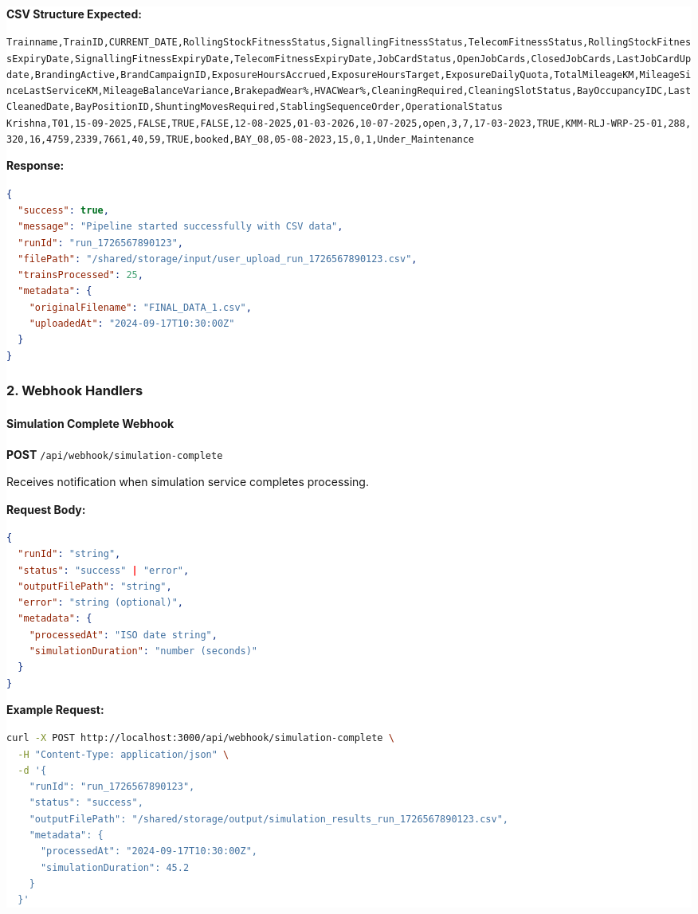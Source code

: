 **CSV Structure Expected:**
```csv
Trainname,TrainID,CURRENT_DATE,RollingStockFitnessStatus,SignallingFitnessStatus,TelecomFitnessStatus,RollingStockFitnessExpiryDate,SignallingFitnessExpiryDate,TelecomFitnessExpiryDate,JobCardStatus,OpenJobCards,ClosedJobCards,LastJobCardUpdate,BrandingActive,BrandCampaignID,ExposureHoursAccrued,ExposureHoursTarget,ExposureDailyQuota,TotalMileageKM,MileageSinceLastServiceKM,MileageBalanceVariance,BrakepadWear%,HVACWear%,CleaningRequired,CleaningSlotStatus,BayOccupancyIDC,LastCleanedDate,BayPositionID,ShuntingMovesRequired,StablingSequenceOrder,OperationalStatus
Krishna,T01,15-09-2025,FALSE,TRUE,FALSE,12-08-2025,01-03-2026,10-07-2025,open,3,7,17-03-2023,TRUE,KMM-RLJ-WRP-25-01,288,320,16,4759,2339,7661,40,59,TRUE,booked,BAY_08,05-08-2023,15,0,1,Under_Maintenance
```

**Response:**
```json
{
  "success": true,
  "message": "Pipeline started successfully with CSV data",
  "runId": "run_1726567890123",
  "filePath": "/shared/storage/input/user_upload_run_1726567890123.csv",
  "trainsProcessed": 25,
  "metadata": {
    "originalFilename": "FINAL_DATA_1.csv",
    "uploadedAt": "2024-09-17T10:30:00Z"
  }
}
```

### 2. Webhook Handlers

#### Simulation Complete Webhook
**POST** `/api/webhook/simulation-complete`

Receives notification when simulation service completes processing.

**Request Body:**
```json
{
  "runId": "string",
  "status": "success" | "error",
  "outputFilePath": "string",
  "error": "string (optional)",
  "metadata": {
    "processedAt": "ISO date string",
    "simulationDuration": "number (seconds)"
  }
}
```

**Example Request:**
```bash
curl -X POST http://localhost:3000/api/webhook/simulation-complete \
  -H "Content-Type: application/json" \
  -d '{
    "runId": "run_1726567890123",
    "status": "success",
    "outputFilePath": "/shared/storage/output/simulation_results_run_1726567890123.csv",
    "metadata": {
      "processedAt": "2024-09-17T10:30:00Z",
      "simulationDuration": 45.2
    }
  }'
```
